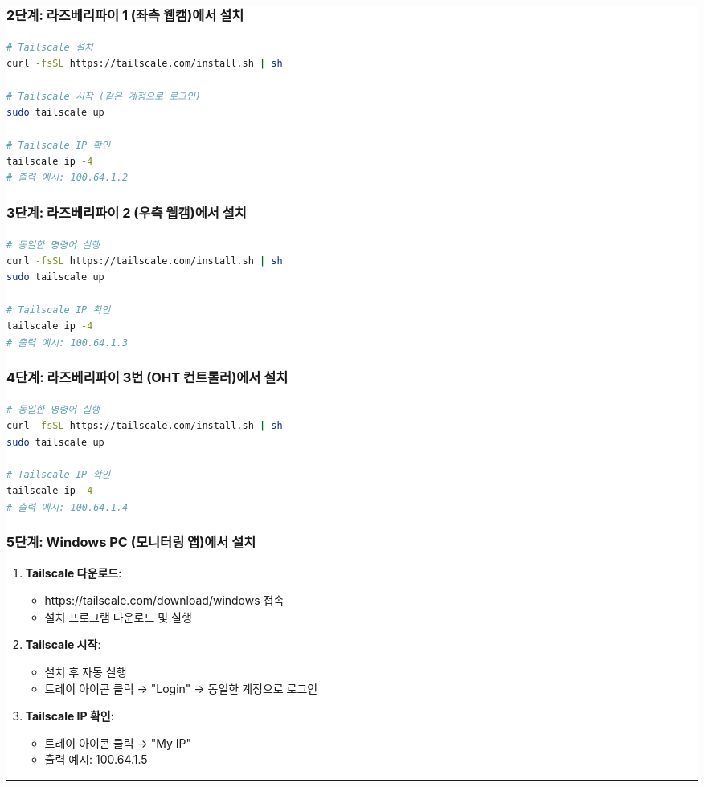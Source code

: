### 2단계: 라즈베리파이 1 (좌측 웹캠)에서 설치

```bash
# Tailscale 설치
curl -fsSL https://tailscale.com/install.sh | sh

# Tailscale 시작 (같은 계정으로 로그인)
sudo tailscale up

# Tailscale IP 확인
tailscale ip -4
# 출력 예시: 100.64.1.2
```

### 3단계: 라즈베리파이 2 (우측 웹캠)에서 설치

```bash
# 동일한 명령어 실행
curl -fsSL https://tailscale.com/install.sh | sh
sudo tailscale up

# Tailscale IP 확인
tailscale ip -4
# 출력 예시: 100.64.1.3
```

### 4단계: 라즈베리파이 3번 (OHT 컨트롤러)에서 설치

```bash
# 동일한 명령어 실행
curl -fsSL https://tailscale.com/install.sh | sh
sudo tailscale up

# Tailscale IP 확인
tailscale ip -4
# 출력 예시: 100.64.1.4
```

### 5단계: Windows PC (모니터링 앱)에서 설치

1. **Tailscale 다운로드**:
   - https://tailscale.com/download/windows 접속
   - 설치 프로그램 다운로드 및 실행

2. **Tailscale 시작**:
   - 설치 후 자동 실행
   - 트레이 아이콘 클릭 → "Login" → 동일한 계정으로 로그인

3. **Tailscale IP 확인**:
   - 트레이 아이콘 클릭 → "My IP"
   - 출력 예시: 100.64.1.5

---
